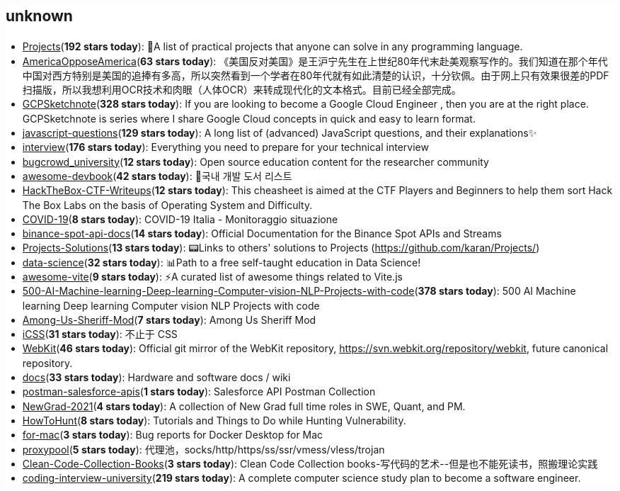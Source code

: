 ## unknown
+ [Projects](https://github.com/karan/Projects)(**192 stars today**): 📃A list of practical projects that anyone can solve in any programming language.
+ [AmericaOpposeAmerica](https://github.com/zealotCE/AmericaOpposeAmerica)(**63 stars today**): 《美国反对美国》是王沪宁先生在上世纪80年代末赴美观察写作的。我们知道在那个年代中国对西方特别是美国的追捧有多高，所以突然看到一个学者在80年代就有如此清楚的认识，十分钦佩。由于网上只有效果很差的PDF扫描版，所以我想利用OCR技术和肉眼（人体OCR）来转成现代化的文本格式。目前已经全部完成。
+ [GCPSketchnote](https://github.com/priyankavergadia/GCPSketchnote)(**328 stars today**): If you are looking to become a Google Cloud Engineer , then you are at the right place. GCPSketchnote is series where I share Google Cloud concepts in quick and easy to learn format.
+ [javascript-questions](https://github.com/lydiahallie/javascript-questions)(**129 stars today**): A long list of (advanced) JavaScript questions, and their explanations✨
+ [interview](https://github.com/Olshansk/interview)(**176 stars today**): Everything you need to prepare for your technical interview
+ [bugcrowd_university](https://github.com/bugcrowd/bugcrowd_university)(**12 stars today**): Open source education content for the researcher community
+ [awesome-devbook](https://github.com/738/awesome-devbook)(**42 stars today**): 📕국내 개발 도서 리스트
+ [HackTheBox-CTF-Writeups](https://github.com/Ignitetechnologies/HackTheBox-CTF-Writeups)(**12 stars today**): This cheasheet is aimed at the CTF Players and Beginners to help them sort Hack The Box Labs on the basis of Operating System and Difficulty.
+ [COVID-19](https://github.com/pcm-dpc/COVID-19)(**8 stars today**): COVID-19 Italia - Monitoraggio situazione
+ [binance-spot-api-docs](https://github.com/binance/binance-spot-api-docs)(**14 stars today**): Official Documentation for the Binance Spot APIs and Streams
+ [Projects-Solutions](https://github.com/karan/Projects-Solutions)(**13 stars today**): 📟Links to others' solutions to Projects (https://github.com/karan/Projects/)
+ [data-science](https://github.com/ossu/data-science)(**32 stars today**): 📊Path to a free self-taught education in Data Science!
+ [awesome-vite](https://github.com/vitejs/awesome-vite)(**9 stars today**): ⚡️A curated list of awesome things related to Vite.js
+ [500-AI-Machine-learning-Deep-learning-Computer-vision-NLP-Projects-with-code](https://github.com/ashishpatel26/500-AI-Machine-learning-Deep-learning-Computer-vision-NLP-Projects-with-code)(**378 stars today**): 500 AI Machine learning Deep learning Computer vision NLP Projects with code
+ [Among-Us-Sheriff-Mod](https://github.com/Woodi-dev/Among-Us-Sheriff-Mod)(**7 stars today**): Among Us Sheriff Mod
+ [iCSS](https://github.com/chokcoco/iCSS)(**31 stars today**): 不止于 CSS
+ [WebKit](https://github.com/WebKit/WebKit)(**46 stars today**): Official git mirror of the WebKit repository, https://svn.webkit.org/repository/webkit, future canonical repository.
+ [docs](https://github.com/AsahiLinux/docs)(**33 stars today**): Hardware and software docs / wiki
+ [postman-salesforce-apis](https://github.com/forcedotcom/postman-salesforce-apis)(**1 stars today**): Salesforce API Postman Collection
+ [NewGrad-2021](https://github.com/pittcsc/NewGrad-2021)(**4 stars today**): A collection of New Grad full time roles in SWE, Quant, and PM.
+ [HowToHunt](https://github.com/KathanP19/HowToHunt)(**8 stars today**): Tutorials and Things to Do while Hunting Vulnerability.
+ [for-mac](https://github.com/docker/for-mac)(**3 stars today**): Bug reports for Docker Desktop for Mac
+ [proxypool](https://github.com/zu1k/proxypool)(**5 stars today**): 代理池，socks/http/https/ss/ssr/vmess/vless/trojan
+ [Clean-Code-Collection-Books](https://github.com/sdcuike/Clean-Code-Collection-Books)(**3 stars today**): Clean Code Collection books-写代码的艺术--但是也不能死读书，照搬理论实践
+ [coding-interview-university](https://github.com/jwasham/coding-interview-university)(**219 stars today**): A complete computer science study plan to become a software engineer.
